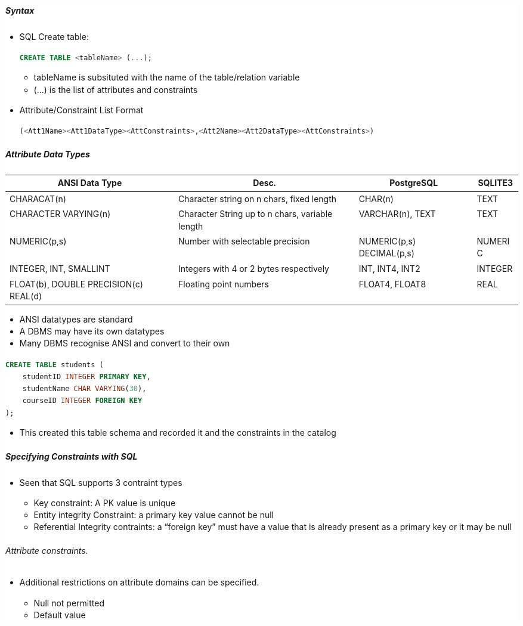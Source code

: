##### Syntax

- SQL Create table:

  ```sql
  CREATE TABLE <tableName> (...);
  ```

  - tableName is subsituted with the name of the table/relation variable
  - (…) is the list of attributes and constraints

- Attribute/Constraint List Format

  ```sql
  (<Att1Name><Att1DataType><AttConstraints>,<Att2Name><Att2DataType><AttConstraints>)
  ```

##### Attribute Data Types

| ANSI Data Type                        | Desc.                                           | PostgreSQL                | SQLITE3 |
| ------------------------------------- | ----------------------------------------------- | ------------------------- | ------- |
| CHARACAT(n)                           | Character string on n chars, fixed length       | CHAR(n)                   | TEXT    |
| CHARACTER VARYING(n)                  | Character String up to n chars, variable length | VARCHAR(n), TEXT          | TEXT    |
| NUMERIC(p,s)                          | Number with selectable precision                | NUMERIC(p,s) DECIMAL(p,s) | NUMERIC |
| INTEGER, INT, SMALLINT                | Integers with 4 or 2 bytes respectively         | INT, INT4, INT2           | INTEGER |
| FLOAT(b), DOUBLE PRECISION(c) REAL(d) | Floating point numbers                          | FLOAT4, FLOAT8            | REAL    |

- ANSI datatypes are standard
- A DBMS may have its own datatypes
- Many DBMS recognise ANSI and convert to their own

```sql
CREATE TABLE students (
	studentID INTEGER PRIMARY KEY,
	studentName CHAR VARYING(30),
    courseID INTEGER FOREIGN KEY
);
```

- This created this table schema and recorded it and the constraints in the catalog

##### Specifying Constraints with SQL

- Seen that SQL supports 3 contraint types

  - Key constraint: A PK value is unique
  - Entity integrity Constraint: a primary key value cannot be null
  - Referential Integrity contraints: a “foreign key” must have a value that is already present as a primary key or it may be null

###### Attribute constraints.

- Additional restrictions on attribute domains can be specified.

  - Null not permitted
  - Default value
